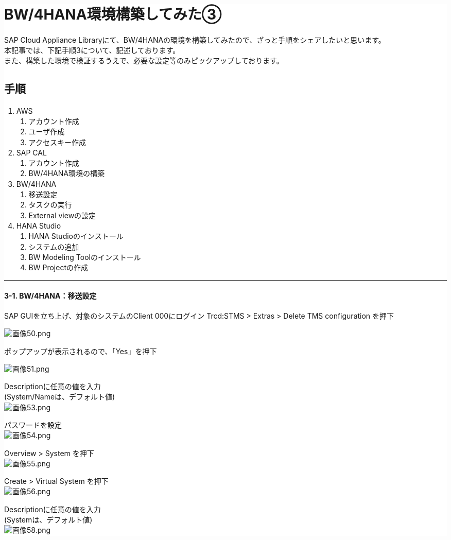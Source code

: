 # BW/4HANA環境構築してみた③
SAP Cloud Appliance Libraryにて、BW/4HANAの環境を構築してみたので、ざっと手順をシェアしたいと思います。  
本記事では、下記手順3について、記述しております。  
また、構築した環境で検証するうえで、必要な設定等のみピックアップしております。  

手順  
---
1. AWS
    1. アカウント作成
    2. ユーザ作成
    3. アクセスキー作成
2. SAP CAL
    1. アカウント作成
    2. BW/4HANA環境の構築
3. BW/4HANA
    1. 移送設定
    2. タスクの実行
    3. External viewの設定
4. HANA Studio
    1. HANA Studioのインストール
    2. システムの追加
    3. BW Modeling Toolのインストール
    4. BW Projectの作成
---

#### 3-1. BW/4HANA：移送設定
SAP GUIを立ち上げ、対象のシステムのClient 000にログイン
Trcd:STMS > Extras > Delete TMS configuration を押下

<img width="700" alt="画像50.png" src="https://qiita-image-store.s3.ap-northeast-1.amazonaws.com/0/3148468/48667e2d-8a42-bd4d-eb73-d63c8c2da8ac.png">

ポップアップが表示されるので、「Yes」を押下

<img width="700" alt="画像51.png" src="https://qiita-image-store.s3.ap-northeast-1.amazonaws.com/0/3148468/f6683481-9c26-20b4-0e46-05523cb2faa8.png">

Descriptionに任意の値を入力  
(System/Nameは、デフォルト値)  
<img width="700" alt="画像53.png" src="https://qiita-image-store.s3.ap-northeast-1.amazonaws.com/0/3148468/625cd0c7-893a-9aad-8dff-d26d2acdfee6.png">

パスワードを設定  
<img width="700" alt="画像54.png" src="https://qiita-image-store.s3.ap-northeast-1.amazonaws.com/0/3148468/4d97ed24-ac58-38ec-1b4b-48c4d5f10969.png">

Overview > System を押下  
<img width="700" alt="画像55.png" src="https://qiita-image-store.s3.ap-northeast-1.amazonaws.com/0/3148468/f8c5eb21-494d-936d-5d53-09297aea64b1.png">

Create > Virtual System を押下  
<img width="700" alt="画像56.png" src="https://qiita-image-store.s3.ap-northeast-1.amazonaws.com/0/3148468/12fe9f9a-1570-5c8e-fce4-fbcd035d317a.png">

Descriptionに任意の値を入力  
(Systemは、デフォルト値)  
<img width="700" alt="画像58.png" src="https://qiita-image-store.s3.ap-northeast-1.amazonaws.com/0/3148468/5cf1d53d-9a4b-fc0f-9bee-5f596cbc7a7a.png">
